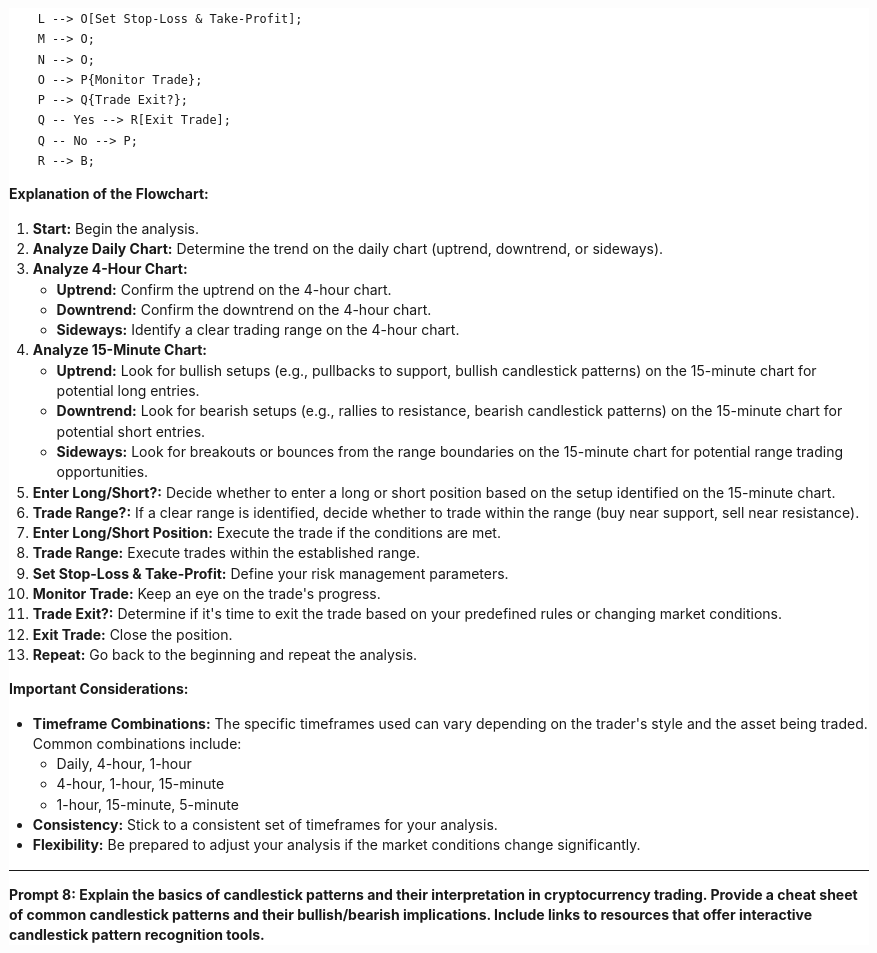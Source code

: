 ```mermaid
    L --> O[Set Stop-Loss & Take-Profit];
    M --> O;
    N --> O;
    O --> P{Monitor Trade};
    P --> Q{Trade Exit?};
    Q -- Yes --> R[Exit Trade];
    Q -- No --> P;
    R --> B;
```

**Explanation of the Flowchart:**

1. **Start:** Begin the analysis.
2. **Analyze Daily Chart:** Determine the trend on the daily chart (uptrend, downtrend, or sideways).
3. **Analyze 4-Hour Chart:**
    *   **Uptrend:** Confirm the uptrend on the 4-hour chart.
    *   **Downtrend:** Confirm the downtrend on the 4-hour chart.
    *   **Sideways:** Identify a clear trading range on the 4-hour chart.
4. **Analyze 15-Minute Chart:**
    *   **Uptrend:** Look for bullish setups (e.g., pullbacks to support, bullish candlestick patterns) on the 15-minute chart for potential long entries.
    *   **Downtrend:** Look for bearish setups (e.g., rallies to resistance, bearish candlestick patterns) on the 15-minute chart for potential short entries.
    *   **Sideways:** Look for breakouts or bounces from the range boundaries on the 15-minute chart for potential range trading opportunities.
5. **Enter Long/Short?:**  Decide whether to enter a long or short position based on the setup identified on the 15-minute chart.
6. **Trade Range?:** If a clear range is identified, decide whether to trade within the range (buy near support, sell near resistance).
7. **Enter Long/Short Position:** Execute the trade if the conditions are met.
8. **Trade Range:** Execute trades within the established range.
9. **Set Stop-Loss & Take-Profit:** Define your risk management parameters.
10. **Monitor Trade:** Keep an eye on the trade's progress.
11. **Trade Exit?:** Determine if it's time to exit the trade based on your predefined rules or changing market conditions.
12. **Exit Trade:** Close the position.
13. **Repeat:** Go back to the beginning and repeat the analysis.

**Important Considerations:**

*   **Timeframe Combinations:** The specific timeframes used can vary depending on the trader's style and the asset being traded. Common combinations include:
    *   Daily, 4-hour, 1-hour
    *   4-hour, 1-hour, 15-minute
    *   1-hour, 15-minute, 5-minute
*   **Consistency:**  Stick to a consistent set of timeframes for your analysis.
*   **Flexibility:** Be prepared to adjust your analysis if the market conditions change significantly.

---

**Prompt 8: Explain the basics of candlestick patterns and their interpretation in cryptocurrency trading. Provide a cheat sheet of common candlestick patterns and their bullish/bearish implications. Include links to resources that offer interactive candlestick pattern recognition tools.**
